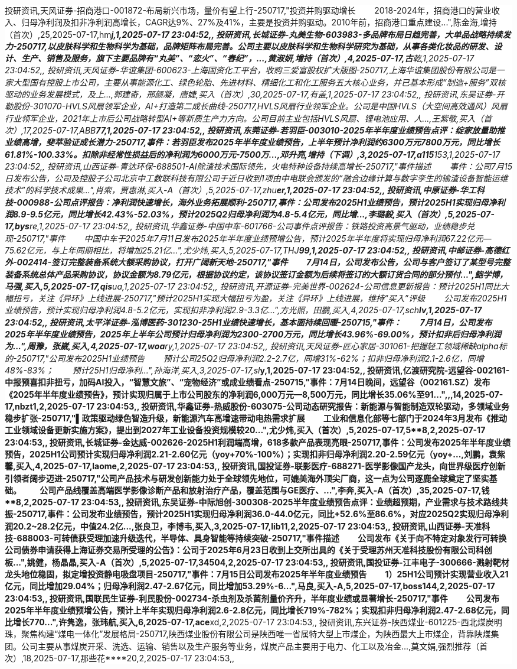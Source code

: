 投研资讯,天风证券-招商港口-001872-布局新兴市场，量价有望上行-250717,"投资并购驱动增长
　　2018-2024年，招商港口的营业收入、归母净利润及扣非净利润高增长，CAGR达9%、27%及41%，主要是投资并购驱动。2010年前，招商港口重点建设...",陈金海,增持（首次）,25,2025-07-17,hm***j,1,2025-07-17 23:04:52,,
投研资讯,长城证券-丸美生物-603983-多品牌布局日趋完善，大单品战略持续发力-250717,以皮肤科学和生物科学为基础，品牌矩阵布局完善。公司主要以皮肤科学和生物科学研究为基础，从事各类化妆品的研发、设计、生产、销售及服务，旗下主要品牌有“丸美”、“恋火”、“春纪”，...,黄淑妍,增持（首次）,4,2025-07-17,古**乾,1,2025-07-17 23:04:52,,
投研资讯,天风证券-华谊集团-600623-上海国资化工平台，收购三爱富股权扩大版图-250717,上海华谊集团股份有限公司是一家大型国有控股上市公司，主要从事能源化工、绿色轮胎、先进材料、精细化工和化工服务五大核心业务，并已基本形成“制造+服务”双核驱动的业务发展模式，及上...,郭建奇，邢颜凝，唐婕,买入（首次）,30,2025-07-17,有**盖,1,2025-07-17 23:04:52,,
投研资讯,东吴证券-开勒股份-301070-HVLS风扇领军企业，AI+打造第二成长曲线-250717,HVLS风扇行业领军企业。公司是中国HVLS（大空间高效通风）风扇行业领军企业，2021年上市后公司战略转型AI+等新质生产力方向。公司目前主业包括HVLS风扇、锂电池应用、人...,王紫敬,买入（首次）,17,2025-07-17,ABB****77,1,2025-07-17 23:04:52,,
投研资讯,东莞证券-若羽臣-003010-2025年半年度业绩预告点评：绽家放量助推业绩高增，斐萃验证成长潜力-250717,事件：若羽臣发布2025年半年度业绩预告，上半年预计净利润约6300万元7800万元，同比增长61.81%-100.33%。扣除非经常性损益后的净利润为6000万元-7500万...,邓升亮,增持（下调）,3,2025-07-17,a115******153,1,2025-07-17 23:04:52,,
投研资讯,山西证券-青达环保-688501-AI除渣技术国际领先，火电特种设备持续高增长-250717,"事件描述
　　事件：公司7月15日发布公告，公司及控股子公司北京中工数联科技有限公司于近日收到1项由中电联会颁发的“融合边缘计算与数字孪生的输渣设备智能运维技术”的科学技术成果...",肖索，贾惠淋,买入-A（首次）,5,2025-07-17,zhu****er,1,2025-07-17 23:04:52,,
投研资讯,中原证券-华工科技-000988-公司点评报告：净利润快速增长，海外业务拓展顺利-250717,事件：公司发布2025H1业绩预告，预计2025H1实现归母净利润8.9-9.5亿元，同比增长42.43%-52.03%，预计2025Q2归母净利润为4.8-5.4亿元，同比增...,李璐毅,买入（首次）,5,2025-07-17,bys****re,1,2025-07-17 23:04:52,,
投研资讯,华鑫证券-中国中车-601766-公司事件点评报告：铁路投资高景气驱动，业绩稳步兑现-250717,"事件
　　中国中车于2025年7月11日发布2025年半年度业绩预增公告，预计2025年半年度将实现归母净利润67.22亿元—75.62亿元，与上年同期相比，将增加25.21亿...",尤少炜,买入,5,2025-07-17,THJ****99,1,2025-07-17 23:04:52,,
投研资讯,中邮证券-高德红外-002414-签订完整装备系统大额采购协议，打开广阔新天地-250717,"事件
　　7月14日，公司发布公告，公司与客户签订了某型号完整装备系统总体产品采购协议，协议金额为8.79亿元，根据协议约定，该协议签订金额为后续将签订的大额订货合同的部分预付...",鲍学博，马强,买入,5,2025-07-17,qis****ua,1,2025-07-17 23:04:52,,
投研资讯,开源证券-完美世界-002624-公司信息更新报告：预计2025H1同比大幅扭亏，关注《异环》上线进展-250717,"预计2025H1实现大幅扭亏为盈，关注《异环》上线进展，维持“买入”评级
　　公司发布2025H1业绩预告，预计实现归母净利润4.8-5.2亿元，实现扣非净利润2.9-3.3亿...",方光照，田鹏,买入,4,2025-07-17,sch****lv,1,2025-07-17 23:04:52,,
投研资讯,太平洋证券-泓博医药-301230-25H1业绩快速增长，基本面持续回暖-250715,"事件：
　　7月14日，公司发布2025年半年度业绩预告，2025年上半年公司预计归母净利润为2300-2700万元，同比增长43.96%-69.00%，预计扣非后归母净利润为...",周豫，张崴,买入,4,2025-07-17,woa****ry,1,2025-07-17 23:04:52,,
投研资讯,天风证券-匠心家居-301061-把握轻工领域稀缺alpha标的-250717,"公司发布2025H1业绩预告
　　预计公司25Q2归母净利润2.2-2.7亿，同增31%-62%；扣非归母净利润2.1-2.6亿，同增48%-83%；
　　预计25H1归母净利...",孙海洋,买入,3,2025-07-17,sl***y,1,2025-07-17 23:04:52,,
投研资讯,亿渡研究院-远望谷-002161-中报预喜扣非扭亏，加码AI投入，“智慧文旅”、“宠物经济”或成业绩看点-250715,"事件：7月14日晚间，远望谷（002161.SZ）发布《2025年半年度业绩预告》，预计实现归属于上市公司股东的净利润6,000万元—8,500万元，同比增长35.06%至91...",,,14,2025-07-17,nbz****t1,2,2025-07-17 23:04:53,,
投研资讯,华鑫证券-热威股份-603075-公司动态研究报告：新能源与智能制造双轮驱动，多领域业务稳步扩张-250717,"▌政策驱动绿色智造升级，新能源汽车高增速带动电热需求扩展
　　工业和信息化部等七部门于2024年3月发布《推动工业领域设备更新实施方案》，提出到2027年工业设备投资规模较20...",尤少炜,买入（首次）,5,2025-07-17,5**8,2,2025-07-17 23:04:53,,
投研资讯,长城证券-金达威-002626-2025H1利润端高增，618多款产品表现亮眼-250717,事件：公司发布2025年半年度业绩预告，2025H1公司预计实现归母净利润2.21-2.60亿元（yoy+70%-100%）；实现扣非归母净利润2.20-2.59亿元（yoy+...,刘鹏，袁紫馨,买入,4,2025-07-17,lao****me,2,2025-07-17 23:04:53,,
投研资讯,国投证券-联影医疗-688271-医学影像国产龙头，向世界级医疗创新引领者阔步迈进-250717,"公司产品技术与研发创新能力处于全球领先地位，可媲美海外顶尖厂商，这一点为公司逐鹿全球奠定了坚实基础。
　　公司产品线覆盖高端医学影像诊断产品和放射治疗产品，覆盖范围与GE医疗、...",李奔,买入-A（首次）,35,2025-07-17,钱**8,2,2025-07-17 23:04:53,,
投研资讯,东吴证券-中际旭创-300308-2025半年度业绩预告点评：业绩超预期，产业需求与技术路线共振-250717,事件：公司发布业绩预告，预计2025H1实现归母净利润36.0-44.0亿元，同比+52.6%至86.6%，对应2025Q2实现归母净利润20.2~28.2亿元，中值24.2亿...,张良卫，李博韦,买入,3,2025-07-17,lib****11,2,2025-07-17 23:04:53,,
投研资讯,山西证券-天准科技-688003-可转债获受理加速升级迭代，半导体、具身智能等持续突破-250717,"事件描述
　　公司发布《关于向不特定对象发行可转换公司债券申请获得上海证券交易所受理的公告》：公司于2025年6月23日收到上交所出具的《关于受理苏州天准科技股份有限公司科创板...",姚健，杨晶晶,买入-A（首次）,5,2025-07-17,345****04,2,2025-07-17 23:04:53,,
投研资讯,国投证券-江丰电子-300666-溅射靶材龙头地位稳固，拟定增投资静电吸盘项目-250717,"事件：7月15日公司发布2025年半年度业绩预告
　　1）25H1公司预计实现营业收入21亿元，同比增加29.04%；归母净利润2.47-2.67亿元，同比增加53.29%-6...",马良,买入-A,5,2025-07-17,boss******144,2,2025-07-17 23:04:53,,
投研资讯,国联民生证券-利民股份-002734-杀虫剂及杀菌剂量价齐升，半年度业绩或显著增长-250717,"事件
　　公司发布2025年半年度业绩预增公告，预计上半年实现归母净利润2.6-2.8亿元，同比增长719%-782%；实现扣非归母净利润2.47-2.68亿元，同比增长770...",许隽逸，张玮航,买入,6,2025-07-17,ace****xd,2,2025-07-17 23:04:53,,
投研资讯,东兴证券-陕西煤业-601225-西北煤炭明珠，聚焦构建“煤电一体化”发展格局-250717,陕西煤业股份有限公司是陕西唯一省属特大型上市煤企，为陕西最大上市煤企，背靠陕煤集团。公司主要从事煤炭开采、洗选、运输、销售以及生产服务等业务，煤炭产品主要用于电力、化工以及冶金...,莫文娟,强烈推荐（首次）,18,2025-07-17,那些花****20,2,2025-07-17 23:04:53,,